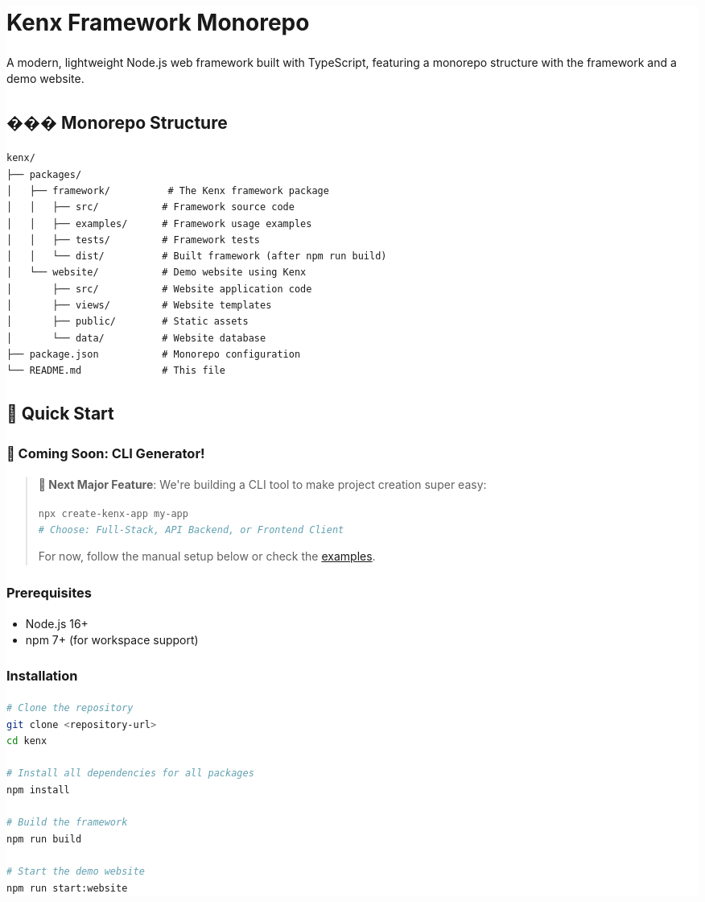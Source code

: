 # Kenx Framework Monorepo

A modern, lightweight Node.js web framework built with TypeScript, featuring a monorepo structure with the framework and a demo website.

## ���️ Monorepo Structure

```
kenx/
├── packages/
│   ├── framework/          # The Kenx framework package
│   │   ├── src/           # Framework source code
│   │   ├── examples/      # Framework usage examples
│   │   ├── tests/         # Framework tests
│   │   └── dist/          # Built framework (after npm run build)
│   └── website/           # Demo website using Kenx
│       ├── src/           # Website application code
│       ├── views/         # Website templates
│       ├── public/        # Static assets
│       └── data/          # Website database
├── package.json           # Monorepo configuration
└── README.md              # This file
```

## 🚀 Quick Start

### 🔮 Coming Soon: CLI Generator!

> **📝 Next Major Feature**: We're building a CLI tool to make project creation super easy:
>
> ```bash
> npx create-kenx-app my-app
> # Choose: Full-Stack, API Backend, or Frontend Client
> ```
>
> For now, follow the manual setup below or check the [examples](packages/framework/examples/).

### Prerequisites
- Node.js 16+ 
- npm 7+ (for workspace support)

### Installation

```bash
# Clone the repository
git clone <repository-url>
cd kenx

# Install all dependencies for all packages
npm install

# Build the framework
npm run build

# Start the demo website
npm run start:website
```
